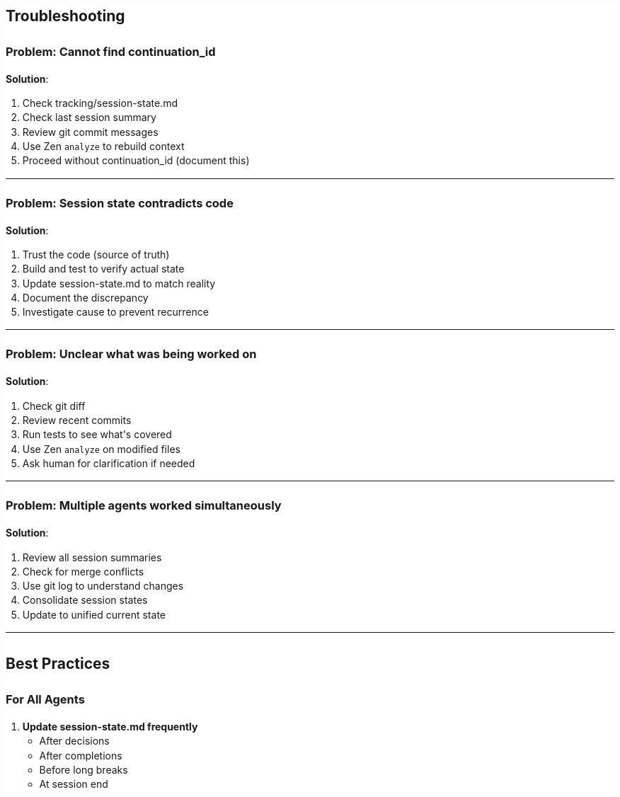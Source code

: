 
## Troubleshooting

### Problem: Cannot find continuation_id

**Solution**:
1. Check tracking/session-state.md
2. Check last session summary
3. Review git commit messages
4. Use Zen `analyze` to rebuild context
5. Proceed without continuation_id (document this)

---

### Problem: Session state contradicts code

**Solution**:
1. Trust the code (source of truth)
2. Build and test to verify actual state
3. Update session-state.md to match reality
4. Document the discrepancy
5. Investigate cause to prevent recurrence

---

### Problem: Unclear what was being worked on

**Solution**:
1. Check git diff
2. Review recent commits
3. Run tests to see what's covered
4. Use Zen `analyze` on modified files
5. Ask human for clarification if needed

---

### Problem: Multiple agents worked simultaneously

**Solution**:
1. Review all session summaries
2. Check for merge conflicts
3. Use git log to understand changes
4. Consolidate session states
5. Update to unified current state

---

## Best Practices

### For All Agents

1. **Update session-state.md frequently**
   - After decisions
   - After completions
   - Before long breaks
   - At session end
